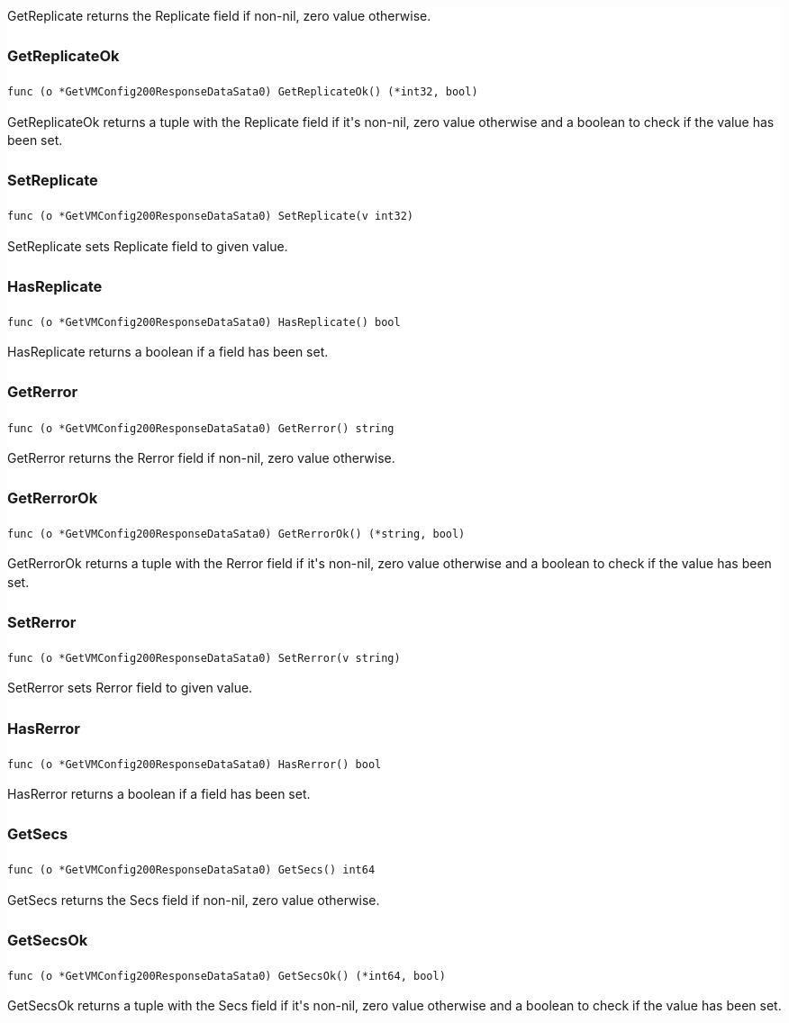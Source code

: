 GetReplicate returns the Replicate field if non-nil, zero value otherwise.

### GetReplicateOk

`func (o *GetVMConfig200ResponseDataSata0) GetReplicateOk() (*int32, bool)`

GetReplicateOk returns a tuple with the Replicate field if it's non-nil, zero value otherwise
and a boolean to check if the value has been set.

### SetReplicate

`func (o *GetVMConfig200ResponseDataSata0) SetReplicate(v int32)`

SetReplicate sets Replicate field to given value.

### HasReplicate

`func (o *GetVMConfig200ResponseDataSata0) HasReplicate() bool`

HasReplicate returns a boolean if a field has been set.

### GetRerror

`func (o *GetVMConfig200ResponseDataSata0) GetRerror() string`

GetRerror returns the Rerror field if non-nil, zero value otherwise.

### GetRerrorOk

`func (o *GetVMConfig200ResponseDataSata0) GetRerrorOk() (*string, bool)`

GetRerrorOk returns a tuple with the Rerror field if it's non-nil, zero value otherwise
and a boolean to check if the value has been set.

### SetRerror

`func (o *GetVMConfig200ResponseDataSata0) SetRerror(v string)`

SetRerror sets Rerror field to given value.

### HasRerror

`func (o *GetVMConfig200ResponseDataSata0) HasRerror() bool`

HasRerror returns a boolean if a field has been set.

### GetSecs

`func (o *GetVMConfig200ResponseDataSata0) GetSecs() int64`

GetSecs returns the Secs field if non-nil, zero value otherwise.

### GetSecsOk

`func (o *GetVMConfig200ResponseDataSata0) GetSecsOk() (*int64, bool)`

GetSecsOk returns a tuple with the Secs field if it's non-nil, zero value otherwise
and a boolean to check if the value has been set.
